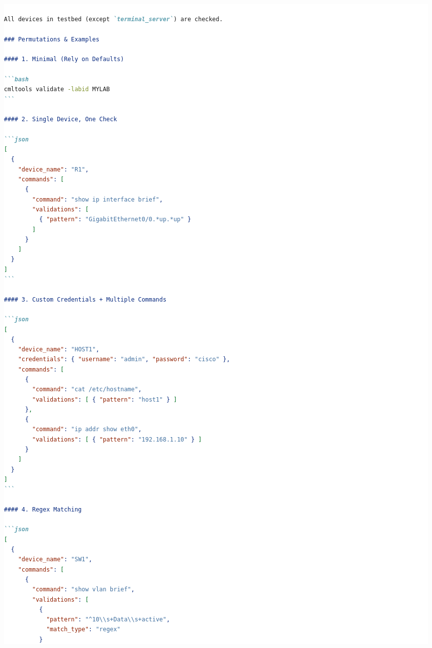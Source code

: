 ````markdown

All devices in testbed (except `terminal_server`) are checked.

### Permutations & Examples

#### 1. Minimal (Rely on Defaults)

```bash
cmltools validate -labid MYLAB
```

#### 2. Single Device, One Check

```json
[
  {
    "device_name": "R1",
    "commands": [
      {
        "command": "show ip interface brief",
        "validations": [
          { "pattern": "GigabitEthernet0/0.*up.*up" }
        ]
      }
    ]
  }
]
```

#### 3. Custom Credentials + Multiple Commands

```json
[
  {
    "device_name": "HOST1",
    "credentials": { "username": "admin", "password": "cisco" },
    "commands": [
      {
        "command": "cat /etc/hostname",
        "validations": [ { "pattern": "host1" } ]
      },
      {
        "command": "ip addr show eth0",
        "validations": [ { "pattern": "192.168.1.10" } ]
      }
    ]
  }
]
```

#### 4. Regex Matching

```json
[
  {
    "device_name": "SW1",
    "commands": [
      {
        "command": "show vlan brief",
        "validations": [
          {
            "pattern": "^10\\s+Data\\s+active",
            "match_type": "regex"
          }
````